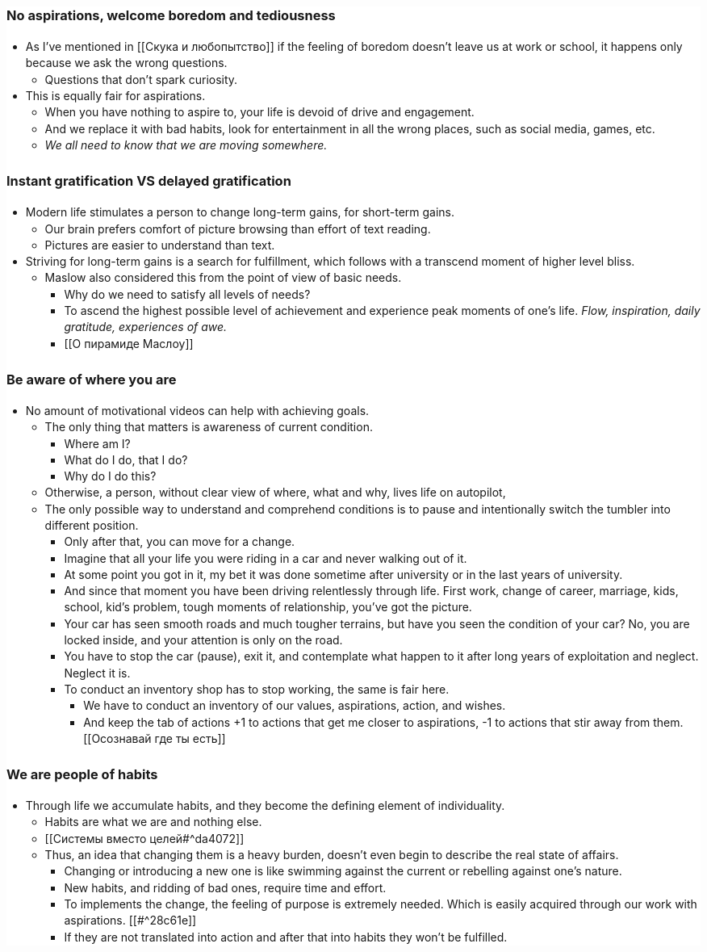 ### No aspirations, welcome boredom and tediousness
- As I’ve mentioned in [[Скука и любопытство]] if the feeling of boredom doesn’t leave us at work or school, it happens only because we ask the wrong questions.
	- Questions that don’t spark curiosity.
- This is equally fair for aspirations.
	- When you have nothing to aspire to, your life is devoid of drive and engagement.
	- And we replace it with bad habits, look for entertainment in all the wrong places, such as social media, games, etc.
	- *We all need to know that we are moving somewhere.*

### Instant gratification VS delayed gratification
- Modern life stimulates a person to change long-term gains, for short-term gains.
	- Our brain prefers comfort of picture browsing than effort of text reading.
	- Pictures are easier to understand than text.
- Striving for long-term gains is a search for fulfillment, which follows with a transcend moment of higher level bliss.
	- Maslow also considered this from the point of view of basic needs.
		- Why do we need to satisfy all levels of needs?
		- To ascend the highest possible level of achievement and experience peak moments of one’s life. *Flow, inspiration, daily gratitude, experiences of awe.*
		- [[О пирамиде Маслоу]]

### Be aware of where you are
- No amount of motivational videos can help with achieving goals.
	- The only thing that matters is awareness of current condition.
		- Where am I?
		- What do I do, that I do?
		- Why do I do this?
	- Otherwise, a person, without clear view of where, what and why, lives life on autopilot,
	- The only possible way to understand and comprehend conditions is to pause and intentionally switch the tumbler into different position.
		- Only after that, you can move for a change.
		- Imagine that all your life you were riding in a car and never walking out of it.
		- At some point you got in it, my bet it was done sometime after university or in the last years of university.
		- And since that moment you have been driving relentlessly through life. First work, change of career, marriage, kids, school, kid’s problem, tough moments of relationship, you’ve got the picture.
		- Your car has seen smooth roads and much tougher terrains, but have you seen the condition of your car? No, you are locked inside, and your attention is only on the road.
		- You have to stop the car (pause), exit it, and contemplate what happen to it after long years of exploitation and neglect. Neglect it is.
		- To conduct an inventory shop has to stop working, the same is fair here.
			- We have to conduct an inventory of our values, aspirations, action, and wishes.
			- And keep the tab of actions +1 to actions that get me closer to aspirations, -1 to actions that stir away from them.
[[Осознавай где ты есть]]

### We are people of habits
- Through life we accumulate habits, and they become the defining element of individuality.
	- Habits are what we are and nothing else.
	- [[Системы вместо целей#^da4072]]
	- Thus, an idea that changing them is a heavy burden, doesn’t even begin to describe the real state of affairs.
		- Changing or introducing a new one is like swimming against the current or rebelling against one’s nature.
		- New habits, and ridding of bad ones, require time and effort.
		- To implements the change, the feeling of purpose is extremely needed. Which is easily acquired through our work with aspirations. [[#^28c61e]]
		- If they are not translated into action and after that into habits they won’t be fulfilled.
